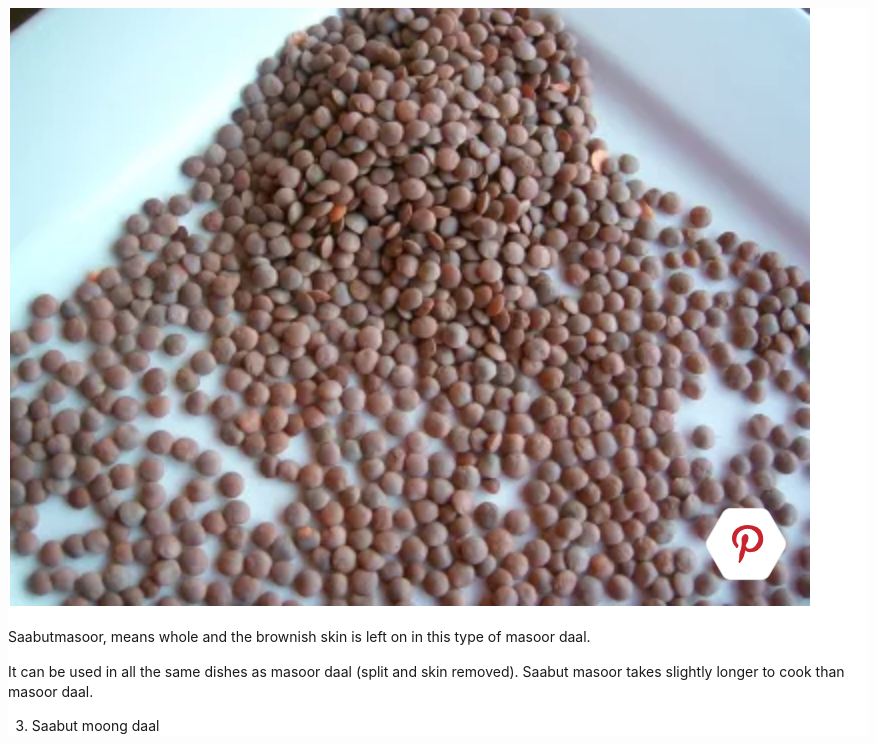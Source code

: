 ![image](media/Nutrition_Pulses-Daal-Lentils-image2.png)

Saabutmasoor, means whole and the brownish skin is left on in this type of masoor daal.

It can be used in all the same dishes as masoor daal (split and skin removed). Saabut masoor takes slightly longer to cook than masoor daal.

3. Saabut moong daal
